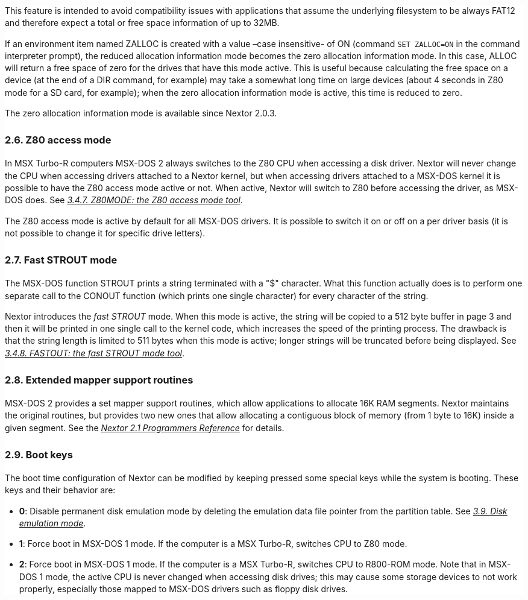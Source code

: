 This feature is intended to avoid compatibility issues with applications that assume the underlying filesystem to be always FAT12 and therefore expect a total or free space information of up to 32MB. 

If an environment item named ZALLOC is created with a value –case insensitive- of ON (command `SET ZALLOC=ON` in the command interpreter prompt), the reduced allocation information mode becomes the zero allocation information mode. In this case, ALLOC will return a free space of zero for the drives that have this mode active. This is useful because calculating the free space on a device (at the end of a DIR command, for example) may take a somewhat long time on large devices (about 4 seconds in Z80 mode for a SD card, for example); when the zero allocation information mode is active, this time is reduced to zero.

The zero allocation information mode is available since Nextor 2.0.3.

### 2.6. Z80 access mode

In MSX Turbo-R computers MSX-DOS 2 always switches to the Z80 CPU when accessing a disk driver. Nextor will never change the CPU when accessing drivers attached to a Nextor kernel, but when accessing drivers attached to a MSX-DOS kernel it is possible to have the Z80 access mode active or not. When active, Nextor will switch to Z80 before accessing the driver, as MSX-DOS does. See _[3.4.7. Z80MODE: the Z80 access mode tool](#347-z80mode-the-z80-access-mode-tool)_.

The Z80 access mode is active by default for all MSX-DOS drivers. It is possible to switch it on or off on a per driver basis (it is not possible to change it for specific drive letters).

### 2.7. Fast STROUT mode

The MSX-DOS function STROUT prints a string terminated with a "$" character. What this function actually does is to perform one separate call to the CONOUT function (which prints one single character) for every character of the string.

Nextor introduces the _fast STROUT_ mode. When this mode is active, the string will be copied to a 512 byte buffer in page 3 and then it will be printed in one single call to the kernel code, which increases the speed of the printing process. The drawback is that the string length is limited to 511 bytes when this mode is active; longer strings will be truncated before being displayed. See _[3.4.8. FASTOUT: the fast STROUT mode tool](#348-fastout-the-fast-strout-mode-tool)_.

### 2.8. Extended mapper support routines

MSX-DOS 2 provides a set mapper support routines, which allow applications to allocate 16K RAM segments. Nextor maintains the original routines, but provides two new ones that allow allocating a contiguous block of memory (from 1 byte to 16K) inside a given segment. See the _[Nextor 2.1 Programmers Reference](Nextor%202.1%20Programmers%20Reference.md)_ for details.

### 2.9. Boot keys

The boot time configuration of Nextor can be modified by keeping pressed some special keys while the system is booting. These keys and their behavior are:

*  **0**: Disable permanent disk emulation mode by deleting the emulation data file pointer from the partition table. See _[3.9. Disk emulation mode](#39-disk-emulation-mode)_.

*  **1**: Force boot in MSX-DOS 1 mode. If the computer is a MSX Turbo-R, switches CPU to Z80 mode.

*  **2**: Force boot in MSX-DOS 1 mode. If the computer is a MSX Turbo-R, switches CPU to R800-ROM mode. Note that in MSX-DOS 1 mode, the active CPU is never changed when accessing disk drives; this may cause some storage devices to not work properly, especially those mapped to MSX-DOS drivers such as floppy disk drives.
